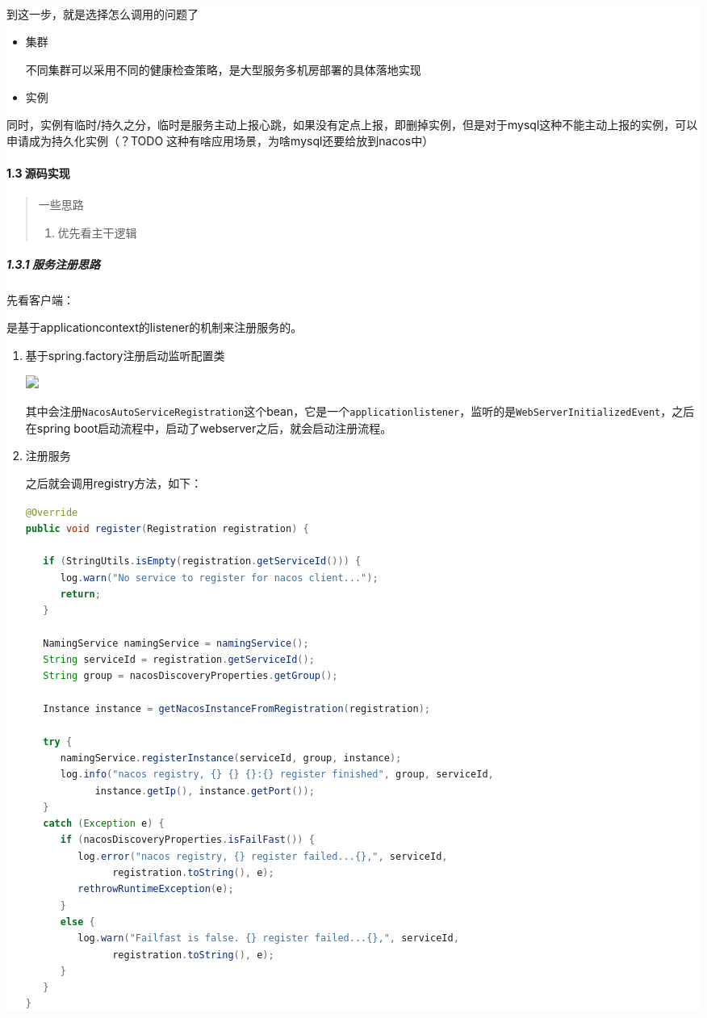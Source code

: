   到这一步，就是选择怎么调用的问题了

- 集群

  不同集群可以采用不同的健康检查策略，是大型服务多机房部署的具体落地实现

- 实例

同时，实例有临时/持久之分，临时是服务主动上报心跳，如果没有定点上报，即删掉实例，但是对于mysql这种不能主动上报的实例，可以申请成为持久化实例（？TODO 这种有啥应用场景，为啥mysql还要给放到nacos中）

#### 1.3 源码实现

> 一些思路
>
> 1. 优先看主干逻辑

##### 1.3.1 服务注册思路

先看客户端：

是基于applicationcontext的listener的机制来注册服务的。

1. 基于spring.factory注册启动监听配置类

   ![](E:\Document\work\笔记\nacos自动配置.png)

   其中会注册`NacosAutoServiceRegistration`这个bean，它是一个`applicationlistener`，监听的是`WebServerInitializedEvent`，之后在spring boot启动流程中，启动了webserver之后，就会启动注册流程。

2. 注册服务

   之后就会调用registry方法，如下：

   ```java
   @Override
   public void register(Registration registration) {
   
      if (StringUtils.isEmpty(registration.getServiceId())) {
         log.warn("No service to register for nacos client...");
         return;
      }
   
      NamingService namingService = namingService();
      String serviceId = registration.getServiceId();
      String group = nacosDiscoveryProperties.getGroup();
   
      Instance instance = getNacosInstanceFromRegistration(registration);
   
      try {
         namingService.registerInstance(serviceId, group, instance);
         log.info("nacos registry, {} {} {}:{} register finished", group, serviceId,
               instance.getIp(), instance.getPort());
      }
      catch (Exception e) {
         if (nacosDiscoveryProperties.isFailFast()) {
            log.error("nacos registry, {} register failed...{},", serviceId,
                  registration.toString(), e);
            rethrowRuntimeException(e);
         }
         else {
            log.warn("Failfast is false. {} register failed...{},", serviceId,
                  registration.toString(), e);
         }
      }
   }
   ```
